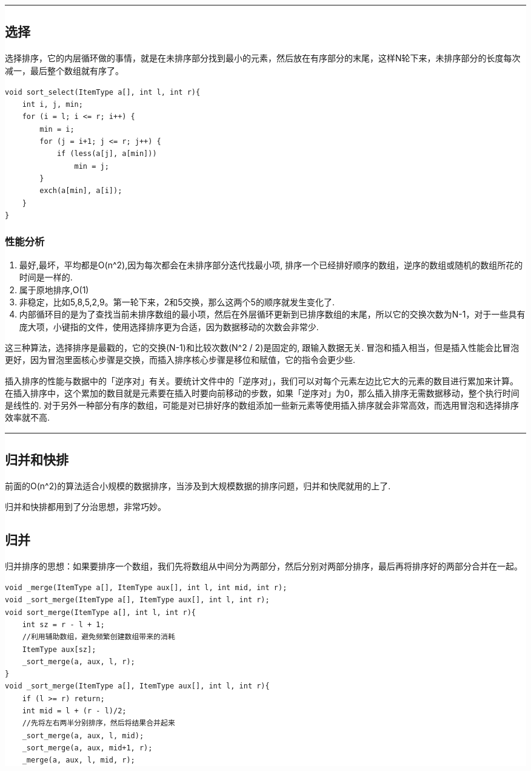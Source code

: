 
--------------------
## 选择

选择排序，它的内层循环做的事情，就是在未排序部分找到最小的元素，然后放在有序部分的末尾，这样N轮下来，未排序部分的长度每次减一，最后整个数组就有序了。


```
void sort_select(ItemType a[], int l, int r){
    int i, j, min;
    for (i = l; i <= r; i++) {
        min = i;
        for (j = i+1; j <= r; j++) {
            if (less(a[j], a[min]))
                min = j;
        }
        exch(a[min], a[i]);
    }
}
```


### 性能分析

1. 最好,最坏，平均都是O(n^2),因为每次都会在未排序部分迭代找最小项, 排序一个已经排好顺序的数组，逆序的数组或随机的数组所花的时间是一样的.
2. 属于原地排序,O(1)
3. 非稳定，比如5,8,5,2,9。第一轮下来，2和5交换，那么这两个5的顺序就发生变化了.
4. 内部循环目的是为了查找当前未排序数组的最小项，然后在外层循环更新到已排序数组的末尾，所以它的交换次数为N-1，对于一些具有庞大项，小键指的文件，使用选择排序更为合适，因为数据移动的次数会非常少.


这三种算法，选择排序是最戳的，它的交换(N-1)和比较次数(N^2 / 2)是固定的, 跟输入数据无关. 
冒泡和插入相当，但是插入性能会比冒泡更好，因为冒泡里面核心步骤是交换，而插入排序核心步骤是移位和赋值，它的指令会更少些.


插入排序的性能与数据中的「逆序对」有关。要统计文件中的「逆序对」，我们可以对每个元素左边比它大的元素的数目进行累加来计算。在插入排序中，这个累加的数目就是元素要在插入时要向前移动的步数，如果「逆序对」为0，那么插入排序无需数据移动，整个执行时间是线性的. 对于另外一种部分有序的数组，可能是对已排好序的数组添加一些新元素等使用插入排序就会非常高效，而选用冒泡和选择排序效率就不高.

--------------------




## 归并和快排

前面的O(n^2)的算法适合小规模的数据排序，当涉及到大规模数据的排序问题，归并和快爬就用的上了.

归并和快排都用到了分治思想，非常巧妙。

## 归并

归并排序的思想：如果要排序一个数组，我们先将数组从中间分为两部分，然后分别对两部分排序，最后再将排序好的两部分合并在一起。

```
void _merge(ItemType a[], ItemType aux[], int l, int mid, int r);
void _sort_merge(ItemType a[], ItemType aux[], int l, int r);
void sort_merge(ItemType a[], int l, int r){
    int sz = r - l + 1;
    //利用辅助数组，避免频繁创建数组带来的消耗
    ItemType aux[sz];
    _sort_merge(a, aux, l, r);
}
void _sort_merge(ItemType a[], ItemType aux[], int l, int r){
    if (l >= r) return;
    int mid = l + (r - l)/2;
    //先将左右两半分别排序，然后将结果合并起来
    _sort_merge(a, aux, l, mid);
    _sort_merge(a, aux, mid+1, r);
    _merge(a, aux, l, mid, r);
```